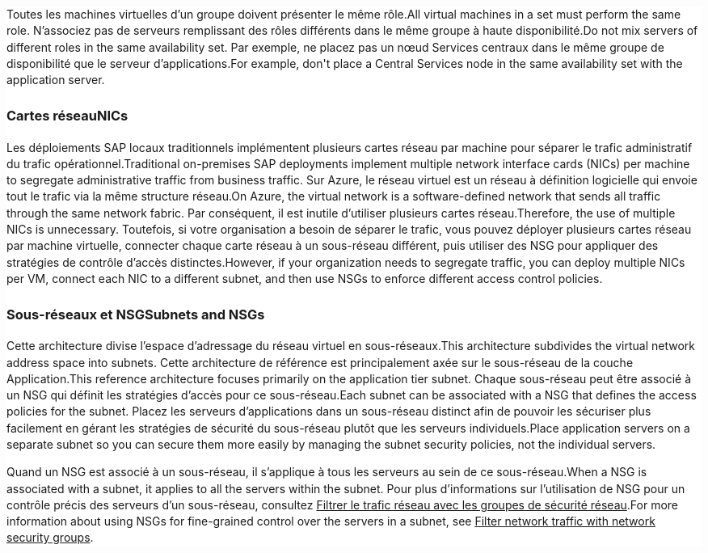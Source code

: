 <span data-ttu-id="2f8a9-178">Toutes les machines virtuelles d’un groupe doivent présenter le même rôle.</span><span class="sxs-lookup"><span data-stu-id="2f8a9-178">All virtual machines in a set must perform the same role.</span></span> <span data-ttu-id="2f8a9-179">N’associez pas de serveurs remplissant des rôles différents dans le même groupe à haute disponibilité.</span><span class="sxs-lookup"><span data-stu-id="2f8a9-179">Do not mix servers of different roles in the same availability set.</span></span> <span data-ttu-id="2f8a9-180">Par exemple, ne placez pas un nœud Services centraux dans le même groupe de disponibilité que le serveur d’applications.</span><span class="sxs-lookup"><span data-stu-id="2f8a9-180">For example, don't place a Central Services node in the same availability set with the application server.</span></span>

### <a name="nics"></a><span data-ttu-id="2f8a9-181">Cartes réseau</span><span class="sxs-lookup"><span data-stu-id="2f8a9-181">NICs</span></span>

<span data-ttu-id="2f8a9-182">Les déploiements SAP locaux traditionnels implémentent plusieurs cartes réseau par machine pour séparer le trafic administratif du trafic opérationnel.</span><span class="sxs-lookup"><span data-stu-id="2f8a9-182">Traditional on-premises SAP deployments implement multiple network interface cards (NICs) per machine to segregate administrative traffic from business traffic.</span></span> <span data-ttu-id="2f8a9-183">Sur Azure, le réseau virtuel est un réseau à définition logicielle qui envoie tout le trafic via la même structure réseau.</span><span class="sxs-lookup"><span data-stu-id="2f8a9-183">On Azure, the virtual network is a software-defined network that sends all traffic through the same network fabric.</span></span> <span data-ttu-id="2f8a9-184">Par conséquent, il est inutile d’utiliser plusieurs cartes réseau.</span><span class="sxs-lookup"><span data-stu-id="2f8a9-184">Therefore, the use of multiple NICs is unnecessary.</span></span> <span data-ttu-id="2f8a9-185">Toutefois, si votre organisation a besoin de séparer le trafic, vous pouvez déployer plusieurs cartes réseau par machine virtuelle, connecter chaque carte réseau à un sous-réseau différent, puis utiliser des NSG pour appliquer des stratégies de contrôle d’accès distinctes.</span><span class="sxs-lookup"><span data-stu-id="2f8a9-185">However, if your organization needs to segregate traffic, you can deploy multiple NICs per VM, connect each NIC to a different subnet, and then use NSGs to enforce different access control policies.</span></span>

### <a name="subnets-and-nsgs"></a><span data-ttu-id="2f8a9-186">Sous-réseaux et NSG</span><span class="sxs-lookup"><span data-stu-id="2f8a9-186">Subnets and NSGs</span></span>

<span data-ttu-id="2f8a9-187">Cette architecture divise l’espace d’adressage du réseau virtuel en sous-réseaux.</span><span class="sxs-lookup"><span data-stu-id="2f8a9-187">This architecture subdivides the virtual network address space into subnets.</span></span> <span data-ttu-id="2f8a9-188">Cette architecture de référence est principalement axée sur le sous-réseau de la couche Application.</span><span class="sxs-lookup"><span data-stu-id="2f8a9-188">This reference architecture focuses primarily on the application tier subnet.</span></span> <span data-ttu-id="2f8a9-189">Chaque sous-réseau peut être associé à un NSG qui définit les stratégies d’accès pour ce sous-réseau.</span><span class="sxs-lookup"><span data-stu-id="2f8a9-189">Each subnet can be associated with a NSG that defines the access policies for the subnet.</span></span> <span data-ttu-id="2f8a9-190">Placez les serveurs d’applications dans un sous-réseau distinct afin de pouvoir les sécuriser plus facilement en gérant les stratégies de sécurité du sous-réseau plutôt que les serveurs individuels.</span><span class="sxs-lookup"><span data-stu-id="2f8a9-190">Place application servers on a separate subnet so you can secure them more easily by managing the subnet security policies, not the individual servers.</span></span>

<span data-ttu-id="2f8a9-191">Quand un NSG est associé à un sous-réseau, il s’applique à tous les serveurs au sein de ce sous-réseau.</span><span class="sxs-lookup"><span data-stu-id="2f8a9-191">When a NSG is associated with a subnet, it applies to all the servers within the subnet.</span></span> <span data-ttu-id="2f8a9-192">Pour plus d’informations sur l’utilisation de NSG pour un contrôle précis des serveurs d’un sous-réseau, consultez [Filtrer le trafic réseau avec les groupes de sécurité réseau](https://azure.microsoft.com/en-us/blog/multiple-vm-nics-and-network-virtual-appliances-in-azure/).</span><span class="sxs-lookup"><span data-stu-id="2f8a9-192">For more information about using NSGs for fine-grained control over the servers in a subnet, see [Filter network traffic with network security groups](https://azure.microsoft.com/en-us/blog/multiple-vm-nics-and-network-virtual-appliances-in-azure/).</span></span>
